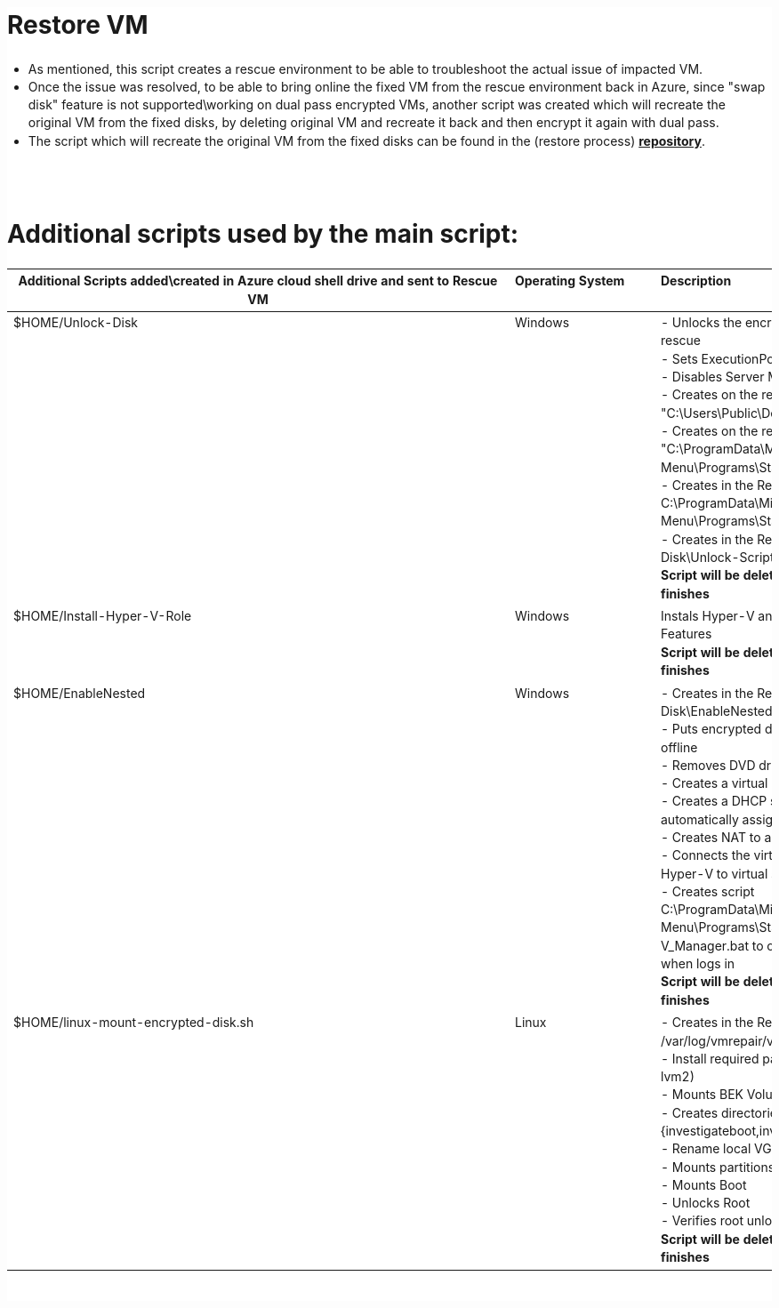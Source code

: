 # Restore VM 

- As mentioned, this script creates a rescue environment to be able to troubleshoot the actual issue of impacted VM. 
- Once the issue was resolved, to be able to bring online the fixed VM from the rescue environment back in Azure, since "swap disk" feature is not supported\working on dual pass encrypted VMs, another script was created which will recreate the original VM from the fixed disks, by deleting original VM and recreate it back and then encrypt it again with dual pass.
- The script which will recreate the original VM from the fixed disks can be found in the (restore process) [**repository**](https://github.com/gabriel-petre/ADE/blob/main/Recreate_DualPass_VM_from_disk/Recreate_DualPass_VM_from_disk_1.0.ps1). 

<br />

# Additional scripts used by the main script:

| <div style="width:550px">Additional Scripts added\created in Azure cloud shell drive and sent to Rescue VM</div> | <div align="left">Operating System<div style="width:150px" ></div> |                                                                                                                                                                                                                                                                                                                                                                                                                                                                                                                                                                                                                      <div align="left">Description<div style="width:300px" ></div> |
| ---------------------------------------------------------------------------------------------------------------- | :----------------------------------------------------------------: | ---------------------------------------------------------------------------------------------------------------------------------------------------------------------------------------------------------------------------------------------------------------------------------------------------------------------------------------------------------------------------------------------------------------------------------------------------------------------------------------------------------------------------------------------------------------------------------------------------------------------------------------------------------------------------------: |
| <div style="width:550px">$HOME/Unlock-Disk</div>                                                                 |      <div align="left">Windows<div style="width:150px"></div>      |  <div align="left"> - Unlocks the encrypted data disks on the rescue <br /> - Sets ExecutionPolicy to unrestricted <br />  - Disables Server Manager from startup <br /> - Creates on the rescue VM script "C:\Users\Public\Desktop\Unlock disk.ps1" <br />  - Creates on the rescue VM script "C:\ProgramData\Microsoft\Windows\Start Menu\Programs\StartUp\Unlock disk.ps1" <br /> - Creates in the Rescue VM script C:\ProgramData\Microsoft\Windows\Start Menu\Programs\StartUp\unlock_disk.bat <br /> - Creates in the Rescue VM log file c:\Unlock Disk\Unlock-Script-log.txt <br /> **Script will be deleted once the main script finishes**<div style="width:300px"></div> |
| <div style="width:550px">$HOME/Install-Hyper-V-Role</div>                                                        |      <div align="left">Windows<div style="width:150px"></div>      |                                                                                                                                                                                                                                                                                                                                                                                                                                                                                                                       <div align="left"> Instals Hyper-V and DHCP Windows Features <br /> **Script will be deleted once the main script finishes** <div style="width:300px"></div> |
| <div style="width:550px">$HOME/EnableNested</div>                                                                |      <div align="left">Windows<div style="width:150px"></div>      | <div align="left"> - Creates in the Rescue VM log file c:\Unlock Disk\EnableNested-log.txt <br /> - Puts encrypted disk and BEK volume offline <br /> - Removes DVD drive <br /> - Creates a virtual switch <br /> - Creates a DHCP scope that will be used to automatically assign IP to the nested VMs <br /> - Creates NAT to allow internet access <br /> - Connects the virtual network of VM in Hyper-V to virtual switch <br /> - Creates script C:\ProgramData\Microsoft\Windows\Start Menu\Programs\StartUp\Start_Hyper-V_Manager.bat to open Hyper-V Manager when logs in <br /> **Script will be deleted once the main script finishes**<div style="width:300px"></div> |
| <div style="width:550px">$HOME/linux-mount-encrypted-disk.sh</div>                                               |       <div align="left">Linux<div style="width:150px"></div>       |                                                                                                                                                                               <div align="left"> - Creates in the Rescue VM log file /var/log/vmrepair/vmrepair.log <br /> - Install required packages (cryptsetup, lvm2)<br /> - Mounts BEK Volume <br /> - Creates directories (mount points) {investigateboot,investigateroot} <br /> - Rename local VG (LVM) to "rescuevg"  <br /> - Mounts partitions <br /> - Mounts Boot <br /> - Unlocks Root <br /> - Verifies root unlock <br /> **Script will be deleted once the main script finishes**<div style="width:300px"></div> |

<br />

